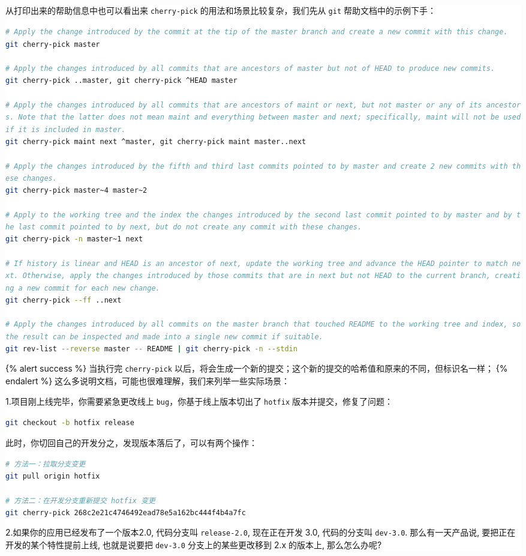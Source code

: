 从打印出来的帮助信息中也可以看出来 `cherry-pick` 的用法和场景比较复杂，我们先从 `git` 帮助文档中的示例下手：
```bash
# Apply the change introduced by the commit at the tip of the master branch and create a new commit with this change.
git cherry-pick master

# Apply the changes introduced by all commits that are ancestors of master but not of HEAD to produce new commits.
git cherry-pick ..master, git cherry-pick ^HEAD master
  
# Apply the changes introduced by all commits that are ancestors of maint or next, but not master or any of its ancestors. Note that the latter does not mean maint and everything between master and next; specifically, maint will not be used if it is included in master.
git cherry-pick maint next ^master, git cherry-pick maint master..next
  
# Apply the changes introduced by the fifth and third last commits pointed to by master and create 2 new commits with these changes.
git cherry-pick master~4 master~2
  
# Apply to the working tree and the index the changes introduced by the second last commit pointed to by master and by the last commit pointed to by next, but do not create any commit with these changes.
git cherry-pick -n master~1 next
  
# If history is linear and HEAD is an ancestor of next, update the working tree and advance the HEAD pointer to match next. Otherwise, apply the changes introduced by those commits that are in next but not HEAD to the current branch, creating a new commit for each new change.
git cherry-pick --ff ..next
  
# Apply the changes introduced by all commits on the master branch that touched README to the working tree and index, so the result can be inspected and made into a single new commit if suitable.
git rev-list --reverse master -- README | git cherry-pick -n --stdin
```
{% alert success %}
当执行完 `cherry-pick` 以后，将会生成一个新的提交；这个新的提交的哈希值和原来的不同，但标识名一样；
{% endalert %}
这么多说明文档，可能也很难理解，我们来列举一些实际场景：

1.项目刚上线完毕，你需要紧急更改线上 `bug`，你基于线上版本切出了 `hotfix` 版本并提交，修复了问题：
```bash
git checkout -b hotfix release
```
此时，你切回自己的开发分之，发现版本落后了，可以有两个操作：
```bash
# 方法一：拉取分支变更
git pull origin hotfix

# 方法二：在开发分支重新提交 hotfix 变更
git cherry-pick 268c2e21c4746492ead78e5a162bc444f4b4a7fc
```

2.如果你的应用已经发布了一个版本2.0, 代码分支叫 `release-2.0`, 现在正在开发 3.0, 代码的分支叫 `dev-3.0`. 那么有一天产品说, 要把正在开发的某个特性提前上线, 也就是说要把 `dev-3.0` 分支上的某些更改移到 2.x 的版本上, 那么怎么办呢?
